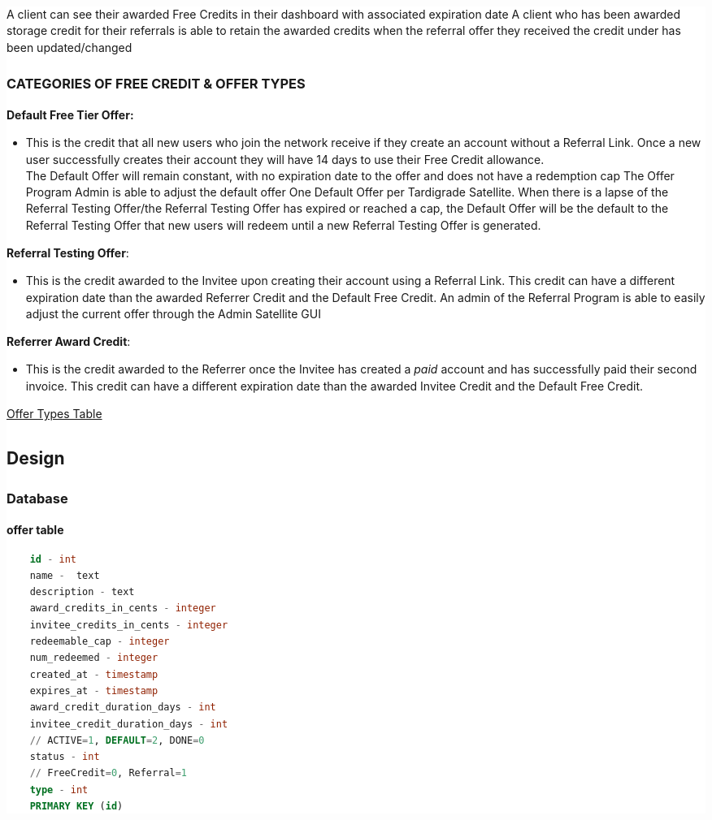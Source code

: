   A client can see their awarded Free Credits in their dashboard with associated expiration date
  A client who has been awarded storage credit for their referrals is able to retain the awarded credits when the referral offer they received the credit under has been updated/changed

### CATEGORIES OF FREE CREDIT & OFFER TYPES

**Default Free Tier Offer:**
  - This is the credit that all new users who join the network receive if they create an account without a Referral Link. Once a new user successfully creates their account they will have 14 days to use their Free Credit allowance.  
  The Default Offer will remain constant, with no expiration date to the offer and does not have a redemption cap
  The Offer Program Admin is able to adjust the default offer
  One Default Offer per Tardigrade Satellite.
  When there is a lapse of the Referral Testing Offer/the Referral Testing Offer has expired or reached a cap, the Default Offer will be the default to the Referral Testing Offer that new users will redeem until a new Referral Testing Offer is generated.

**Referral Testing Offer**:
  - This is the credit awarded to the Invitee upon creating their account using a Referral Link. This credit can have a different expiration date than the awarded Referrer Credit and the Default Free Credit.
  An admin of the Referral Program is able to easily adjust the current offer through the  Admin Satellite GUI

**Referrer Award Credit**:
  - This is the credit awarded to the Referrer once the Invitee has created a *paid* account and has successfully paid their second invoice. This credit can have a different expiration date than the awarded Invitee Credit and the Default Free Credit.

[Offer Types Table](https://docs.google.com/spreadsheets/d/1I3Do-HMNkpUpJAsebtl1NXw6-PlkoVaFKCP9e-TTgHA/edit?usp=sharing)

## Design

### Database

**offer  table**
```sql
    id - int
    name -  text
    description - text  
    award_credits_in_cents - integer
    invitee_credits_in_cents - integer
    redeemable_cap - integer
    num_redeemed - integer
    created_at - timestamp
    expires_at - timestamp
    award_credit_duration_days - int
    invitee_credit_duration_days - int
    // ACTIVE=1, DEFAULT=2, DONE=0
    status - int
    // FreeCredit=0, Referral=1
    type - int
    PRIMARY KEY (id)
```
